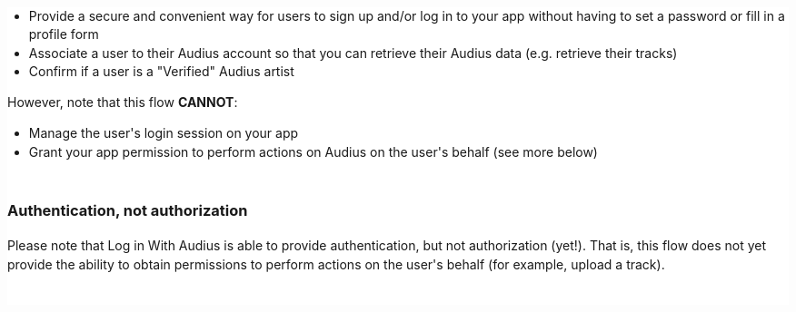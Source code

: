 - Provide a secure and convenient way for users to sign up and/or log in to your app without having to set a password or fill in a profile form
- Associate a user to their Audius account so that you can retrieve their Audius data (e.g. retrieve their tracks)
- Confirm if a user is a "Verified" Audius artist

However, note that this flow **CANNOT**:

- Manage the user's login session on your app
- Grant your app permission to perform actions on Audius on the user's behalf (see more below)  
  <br />

### Authentication, not authorization

Please note that Log in With Audius is able to provide authentication, but not authorization (yet!). That is, this flow does not yet provide the ability to obtain permissions to perform actions on the user's behalf (for example, upload a track).

<br />
